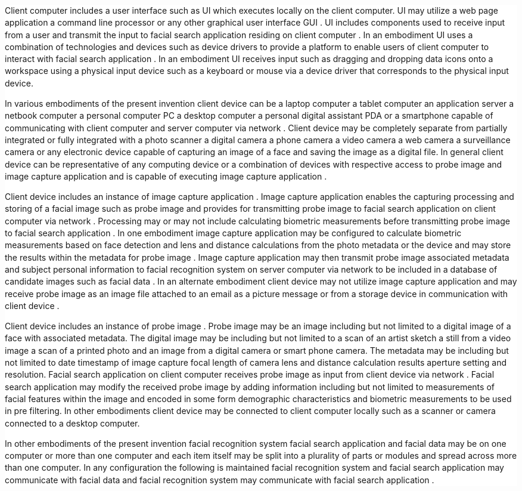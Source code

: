 Client computer includes a user interface such as UI which executes locally on the client computer. UI may utilize a web page application a command line processor or any other graphical user interface GUI . UI includes components used to receive input from a user and transmit the input to facial search application residing on client computer . In an embodiment UI uses a combination of technologies and devices such as device drivers to provide a platform to enable users of client computer to interact with facial search application . In an embodiment UI receives input such as dragging and dropping data icons onto a workspace using a physical input device such as a keyboard or mouse via a device driver that corresponds to the physical input device.

In various embodiments of the present invention client device can be a laptop computer a tablet computer an application server a netbook computer a personal computer PC a desktop computer a personal digital assistant PDA or a smartphone capable of communicating with client computer and server computer via network . Client device may be completely separate from partially integrated or fully integrated with a photo scanner a digital camera a phone camera a video camera a web camera a surveillance camera or any electronic device capable of capturing an image of a face and saving the image as a digital file. In general client device can be representative of any computing device or a combination of devices with respective access to probe image and image capture application and is capable of executing image capture application .

Client device includes an instance of image capture application . Image capture application enables the capturing processing and storing of a facial image such as probe image and provides for transmitting probe image to facial search application on client computer via network . Processing may or may not include calculating biometric measurements before transmitting probe image to facial search application . In one embodiment image capture application may be configured to calculate biometric measurements based on face detection and lens and distance calculations from the photo metadata or the device and may store the results within the metadata for probe image . Image capture application may then transmit probe image associated metadata and subject personal information to facial recognition system on server computer via network to be included in a database of candidate images such as facial data . In an alternate embodiment client device may not utilize image capture application and may receive probe image as an image file attached to an email as a picture message or from a storage device in communication with client device .

Client device includes an instance of probe image . Probe image may be an image including but not limited to a digital image of a face with associated metadata. The digital image may be including but not limited to a scan of an artist sketch a still from a video image a scan of a printed photo and an image from a digital camera or smart phone camera. The metadata may be including but not limited to date timestamp of image capture focal length of camera lens and distance calculation results aperture setting and resolution. Facial search application on client computer receives probe image as input from client device via network . Facial search application may modify the received probe image by adding information including but not limited to measurements of facial features within the image and encoded in some form demographic characteristics and biometric measurements to be used in pre filtering. In other embodiments client device may be connected to client computer locally such as a scanner or camera connected to a desktop computer.

In other embodiments of the present invention facial recognition system facial search application and facial data may be on one computer or more than one computer and each item itself may be split into a plurality of parts or modules and spread across more than one computer. In any configuration the following is maintained facial recognition system and facial search application may communicate with facial data and facial recognition system may communicate with facial search application .
